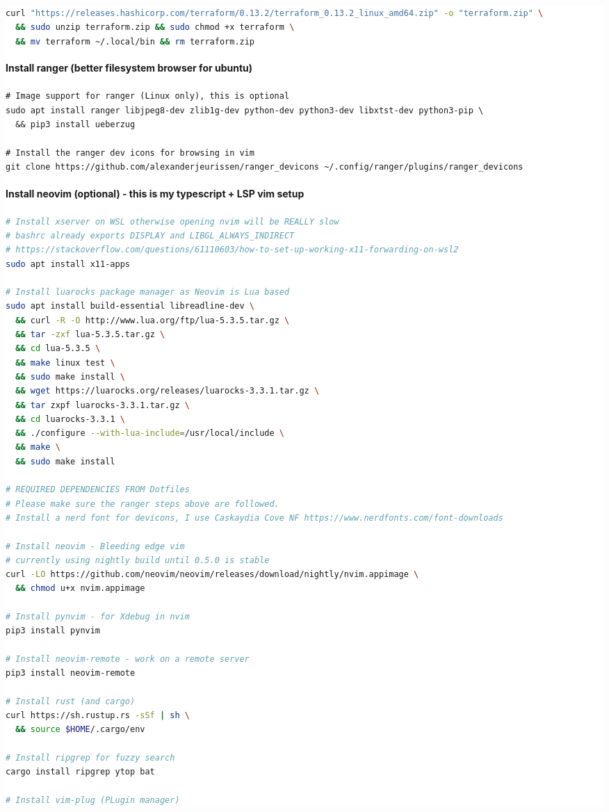 ```sh
curl "https://releases.hashicorp.com/terraform/0.13.2/terraform_0.13.2_linux_amd64.zip" -o "terraform.zip" \
  && sudo unzip terraform.zip && sudo chmod +x terraform \
  && mv terraform ~/.local/bin && rm terraform.zip
```

#### Install ranger (better filesystem browser for ubuntu)

```
# Image support for ranger (Linux only), this is optional
sudo apt install ranger libjpeg8-dev zlib1g-dev python-dev python3-dev libxtst-dev python3-pip \
  && pip3 install ueberzug

# Install the ranger dev icons for browsing in vim
git clone https://github.com/alexanderjeurissen/ranger_devicons ~/.config/ranger/plugins/ranger_devicons
```

#### Install neovim (optional) - this is my typescript + LSP vim setup

```sh
# Install xserver on WSL otherwise opening nvim will be REALLY slow
# bashrc already exports DISPLAY and LIBGL_ALWAYS_INDIRECT
# https://stackoverflow.com/questions/61110603/how-to-set-up-working-x11-forwarding-on-wsl2
sudo apt install x11-apps

# Install luarocks package manager as Neovim is Lua based
sudo apt install build-essential libreadline-dev \
  && curl -R -O http://www.lua.org/ftp/lua-5.3.5.tar.gz \
  && tar -zxf lua-5.3.5.tar.gz \
  && cd lua-5.3.5 \
  && make linux test \
  && sudo make install \
  && wget https://luarocks.org/releases/luarocks-3.3.1.tar.gz \
  && tar zxpf luarocks-3.3.1.tar.gz \
  && cd luarocks-3.3.1 \
  && ./configure --with-lua-include=/usr/local/include \
  && make \
  && sudo make install

# REQUIRED DEPENDENCIES FROM Dotfiles
# Please make sure the ranger steps above are followed.
# Install a nerd font for devicons, I use Caskaydia Cove NF https://www.nerdfonts.com/font-downloads

# Install neovim - Bleeding edge vim
# currently using nightly build until 0.5.0 is stable
curl -LO https://github.com/neovim/neovim/releases/download/nightly/nvim.appimage \
  && chmod u+x nvim.appimage

# Install pynvim - for Xdebug in nvim
pip3 install pynvim

# Install neovim-remote - work on a remote server
pip3 install neovim-remote

# Install rust (and cargo)
curl https://sh.rustup.rs -sSf | sh \
  && source $HOME/.cargo/env

# Install ripgrep for fuzzy search
cargo install ripgrep ytop bat

# Install vim-plug (PLugin manager)
```